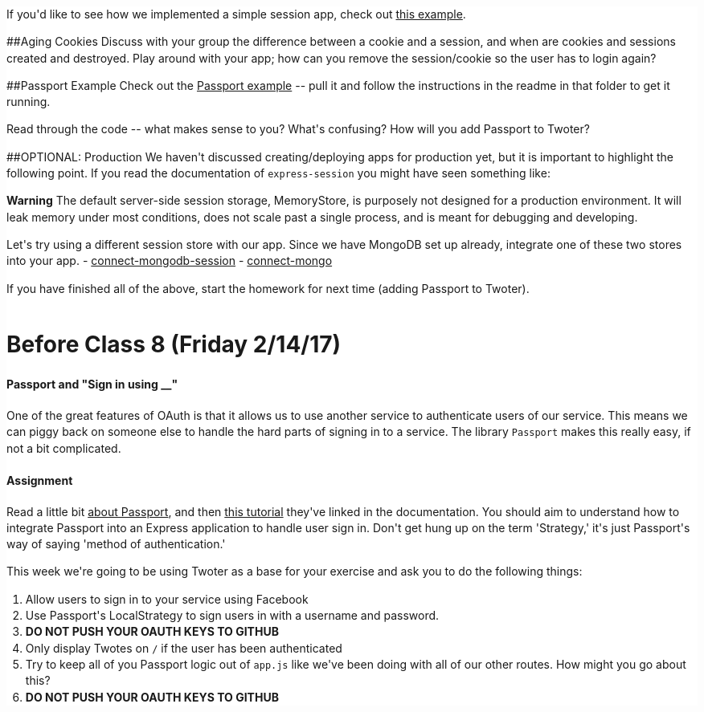 If you'd like to see how we implemented a simple session app, check out [this example](https://github.com/olinjs/olinjs/tree/master/lessons/07-apis-debugging/sessionExample).

##Aging Cookies
Discuss with your group the difference between a cookie and a session, and when are cookies and sessions created and destroyed. Play around with your app; how can you remove the session/cookie so the user has to login again?

##Passport Example
Check out the [Passport example](https://github.com/olinjs/olinjs/tree/master/lessons/07-apis-debugging/passportExample) -- pull it and follow the instructions in the readme in that folder to get it running.

Read through the code -- what makes sense to you? What's confusing? How will you add Passport to Twoter?

##OPTIONAL: Production
We haven't discussed creating/deploying apps for production yet, but it is important to highlight the following point. If you read the documentation of   `express-session` you might have seen something like:

**Warning** The default server-side session storage, MemoryStore, is purposely not designed for a production environment. It will leak memory under most conditions, does not scale past a single process, and is meant for debugging and developing.

Let's try using a different session store with our app. Since we have MongoDB set up already, integrate one of these two stores into your app.
    - [connect-mongodb-session](https://www.npmjs.com/package/connect-mongodb-session)
    - [connect-mongo](https://www.npmjs.com/package/connect-mongo)

If you have finished all of the above, start the homework for next time (adding Passport to Twoter).

<a name="homework-07"></a>
# Before Class 8 (Friday 2/14/17)

#### Passport and "Sign in using __"
One of the great features of OAuth is that it allows us to use another service to authenticate users of our service. This means we can piggy back on someone else to handle the hard parts of signing in to a service. The library `Passport` makes this really easy, if not a bit complicated.

#### Assignment
Read a little bit [about Passport](https://github.com/jaredhanson/passport/blob/master/README.md#passport), and then [this tutorial](http://mherman.org/blog/2013/11/10/social-authentication-with-passport-dot-js) they've linked in the documentation. You should aim to understand how to integrate Passport into an Express application to handle user sign in. Don't get hung up on the term 'Strategy,' it's just Passport's way of saying 'method of authentication.'

This week we're going to be using Twoter as a base for your exercise and ask you to do the following things:

1.  Allow users to sign in to your service using Facebook
2.  Use Passport's LocalStrategy to sign users in with a username and password.
3.  **DO NOT PUSH YOUR OAUTH KEYS TO GITHUB**
4.  Only display Twotes on `/` if the user has been authenticated
5.  Try to keep all of you Passport logic out of `app.js` like we've been doing with all of our other routes. How might you go about this?
6.  **DO NOT PUSH YOUR OAUTH KEYS TO GITHUB**
